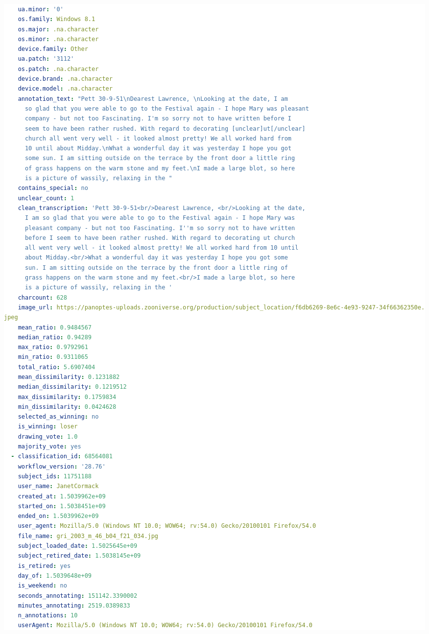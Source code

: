 ```yaml
    ua.minor: '0'
    os.family: Windows 8.1
    os.major: .na.character
    os.minor: .na.character
    device.family: Other
    ua.patch: '3112'
    os.patch: .na.character
    device.brand: .na.character
    device.model: .na.character
    annotation_text: "Pett 30-9-51\nDearest Lawrence, \nLooking at the date, I am
      so glad that you were able to go to the Festival again - I hope Mary was pleasant
      company - but not too Fascinating. I'm so sorry not to have written before I
      seem to have been rather rushed. With regard to decorating [unclear]ut[/unclear]
      church all went very well - it looked almost pretty! We all worked hard from
      10 until about Midday.\nWhat a wonderful day it was yesterday I hope you got
      some sun. I am sitting outside on the terrace by the front door a little ring
      of grass happens on the warm stone and my feet.\nI made a large blot, so here
      is a picture of wassily, relaxing in the "
    contains_special: no
    unclear_count: 1
    clean_transcription: 'Pett 30-9-51<br/>Dearest Lawrence, <br/>Looking at the date,
      I am so glad that you were able to go to the Festival again - I hope Mary was
      pleasant company - but not too Fascinating. I''m so sorry not to have written
      before I seem to have been rather rushed. With regard to decorating ut church
      all went very well - it looked almost pretty! We all worked hard from 10 until
      about Midday.<br/>What a wonderful day it was yesterday I hope you got some
      sun. I am sitting outside on the terrace by the front door a little ring of
      grass happens on the warm stone and my feet.<br/>I made a large blot, so here
      is a picture of wassily, relaxing in the '
    charcount: 628
    image_url: https://panoptes-uploads.zooniverse.org/production/subject_location/f6db6269-8e6c-4e93-9247-34f66362350e.jpeg
    mean_ratio: 0.9484567
    median_ratio: 0.94289
    max_ratio: 0.9792961
    min_ratio: 0.9311065
    total_ratio: 5.6907404
    mean_dissimilarity: 0.1231882
    median_dissimilarity: 0.1219512
    max_dissimilarity: 0.1759834
    min_dissimilarity: 0.0424628
    selected_as_winning: no
    is_winning: loser
    drawing_vote: 1.0
    majority_vote: yes
  - classification_id: 68564081
    workflow_version: '28.76'
    subject_ids: 11751188
    user_name: JanetCormack
    created_at: 1.5039962e+09
    started_on: 1.5038451e+09
    ended_on: 1.5039962e+09
    user_agent: Mozilla/5.0 (Windows NT 10.0; WOW64; rv:54.0) Gecko/20100101 Firefox/54.0
    file_name: gri_2003_m_46_b04_f21_034.jpg
    subject_loaded_date: 1.5025645e+09
    subject_retired_date: 1.5038145e+09
    is_retired: yes
    day_of: 1.5039648e+09
    is_weekend: no
    seconds_annotating: 151142.3390002
    minutes_annotating: 2519.0389833
    n_annotations: 10
    userAgent: Mozilla/5.0 (Windows NT 10.0; WOW64; rv:54.0) Gecko/20100101 Firefox/54.0
```